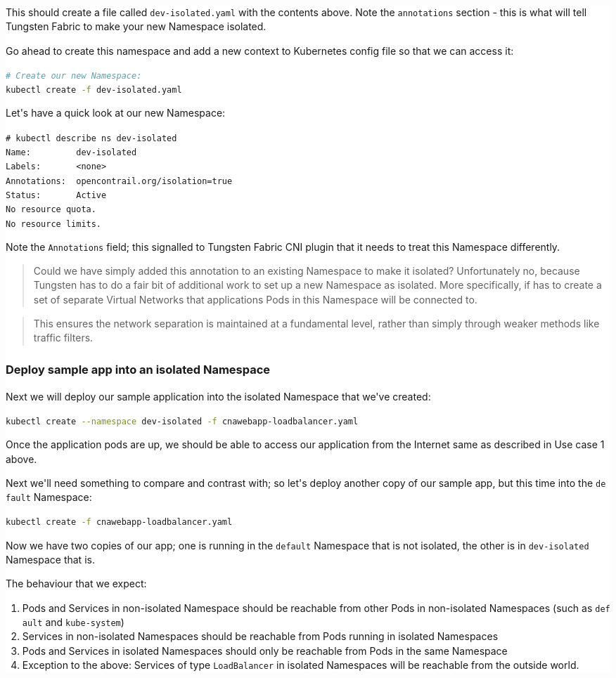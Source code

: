 This should create a file called `dev-isolated.yaml` with the contents above. Note the `annotations` section - this is what will tell Tungsten Fabric to make your new Namespace isolated.

Go ahead to create this namespace and add a new context to Kubernetes config file so that we can access it:
```bash
# Create our new Namespace:
kubectl create -f dev-isolated.yaml
```

Let's have a quick look at our new Namespace:
```text
# kubectl describe ns dev-isolated
Name:         dev-isolated
Labels:       <none>
Annotations:  opencontrail.org/isolation=true
Status:       Active
No resource quota.
No resource limits.
```

Note the `Annotations` field; this signalled to Tungsten Fabric CNI plugin that it needs to treat this Namespace differently.

> Could we have simply added this annotation to an existing Namespace to make it isolated? Unfortunately no, because Tungsten has to do a fair bit of additional work to set up a new Namespace as isolated. More specifically, if has to create a set of separate Virtual Networks that applications Pods in this Namespace will be connected to.

> 

> This ensures the network separation is maintained at a fundamental level, rather than simply through weaker methods like traffic filters.

### Deploy sample app into an isolated Namespace

Next we will deploy our sample application into the isolated Namespace that we've created:
```bash
kubectl create --namespace dev-isolated -f cnawebapp-loadbalancer.yaml
```

Once the application pods are up, we should be able to access our application from the Internet same as described in Use case 1 above.

Next we'll need something to compare and contrast with; so let's deploy another copy of our sample app, but this time into the `default` Namespace:
```bash
kubectl create -f cnawebapp-loadbalancer.yaml
```

Now we have two copies of our app; one is running in the `default` Namespace that is not isolated, the other is in `dev-isolated` Namespace that is.

The behaviour that we expect:

1. Pods and Services in non-isolated Namespace should be reachable from other Pods in non-isolated Namespaces (such as `default` and `kube-system`)
2. Services in non-isolated Namespaces should be reachable from Pods running in isolated Namespaces
3. Pods and Services in isolated Namespaces should only be reachable from Pods in the same Namespace
4. Exception to the above: Services of type `LoadBalancer` in isolated Namespaces will be reachable from the outside world.

